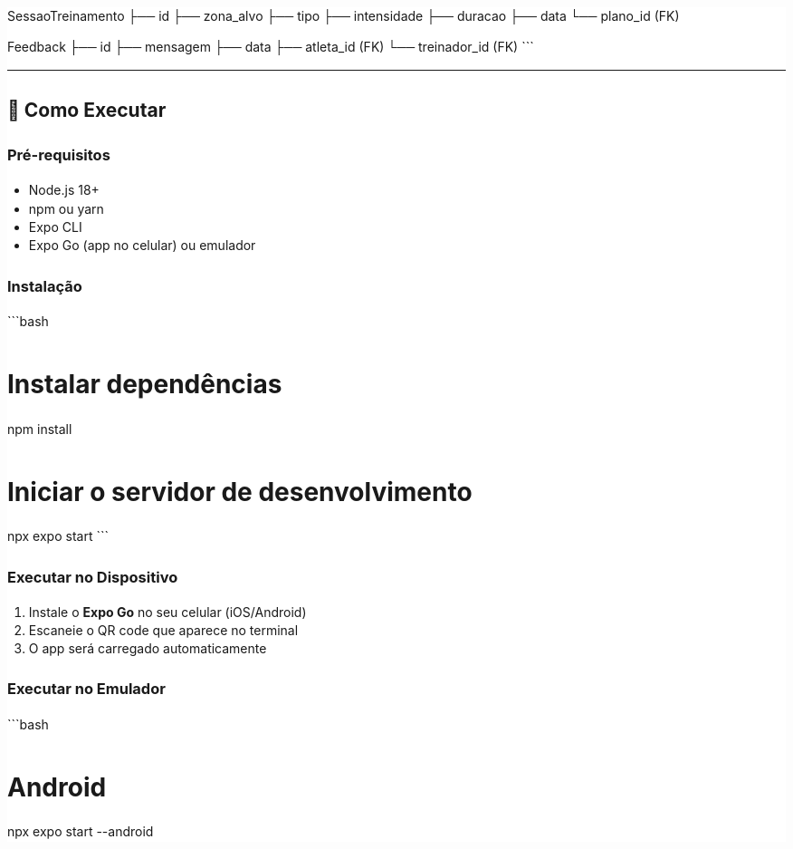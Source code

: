 SessaoTreinamento
├── id
├── zona_alvo
├── tipo
├── intensidade
├── duracao
├── data
└── plano_id (FK)

Feedback
├── id
├── mensagem
├── data
├── atleta_id (FK)
└── treinador_id (FK)
\`\`\`

---

## 🚀 Como Executar

### Pré-requisitos

- Node.js 18+
- npm ou yarn
- Expo CLI
- Expo Go (app no celular) ou emulador

### Instalação

\`\`\`bash
# Instalar dependências
npm install

# Iniciar o servidor de desenvolvimento
npx expo start
\`\`\`

### Executar no Dispositivo

1. Instale o **Expo Go** no seu celular (iOS/Android)
2. Escaneie o QR code que aparece no terminal
3. O app será carregado automaticamente

### Executar no Emulador

\`\`\`bash
# Android
npx expo start --android
